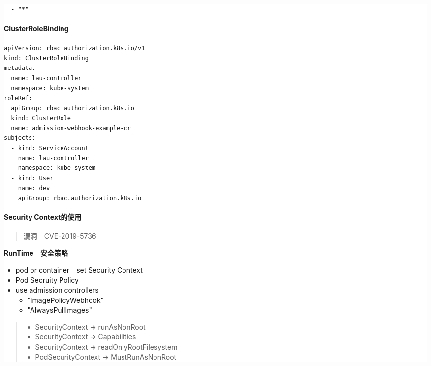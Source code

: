 ```
  - "*"
```

#### ClusterRoleBinding
```
apiVersion: rbac.authorization.k8s.io/v1
kind: ClusterRoleBinding
metadata:
  name: lau-controller
  namespace: kube-system
roleRef:
  apiGroup: rbac.authorization.k8s.io
  kind: ClusterRole
  name: admission-webhook-example-cr
subjects:
  - kind: ServiceAccount
    name: lau-controller
    namespace: kube-system
  - kind: User
    name: dev
    apiGroup: rbac.authorization.k8s.io
```

#### Security Context的使用
> 漏洞　CVE-2019-5736

**RunTime　安全策略**

- pod or container　set Security Context
- Pod Secruity Policy
- use admission controllers
  - "imagePolicyWebhook"
  - "AlwaysPullImages"


> * SecurityContext -> runAsNonRoot
> * SecurityContext -> Capabilities
> * SecurityContext -> readOnlyRootFilesystem
> * PodSecurityContext -> MustRunAsNonRoot
